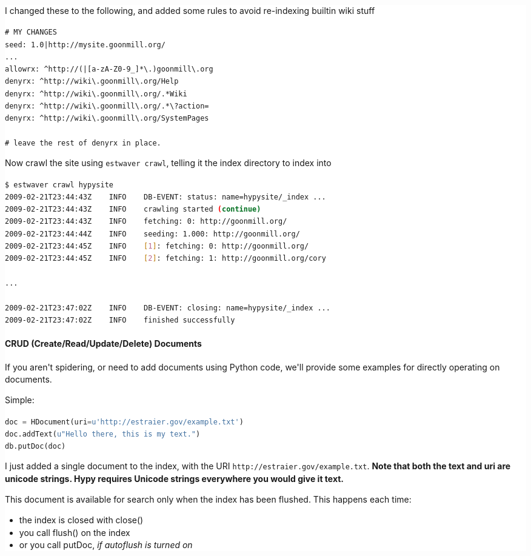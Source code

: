I changed these to the following, and added some rules to avoid re-indexing
builtin wiki stuff

```
# MY CHANGES
seed: 1.0|http://mysite.goonmill.org/
...
allowrx: ^http://(|[a-zA-Z0-9_]*\.)goonmill\.org
denyrx: ^http://wiki\.goonmill\.org/Help
denyrx: ^http://wiki\.goonmill\.org/.*Wiki
denyrx: ^http://wiki\.goonmill\.org/.*\?action=
denyrx: ^http://wiki\.goonmill\.org/SystemPages

# leave the rest of denyrx in place.
```

Now crawl the site using `estwaver crawl`, telling it the index
directory to index into

``` bash
$ estwaver crawl hypysite
2009-02-21T23:44:43Z    INFO    DB-EVENT: status: name=hypysite/_index ...
2009-02-21T23:44:43Z    INFO    crawling started (continue)
2009-02-21T23:44:43Z    INFO    fetching: 0: http://goonmill.org/
2009-02-21T23:44:44Z    INFO    seeding: 1.000: http://goonmill.org/
2009-02-21T23:44:45Z    INFO    [1]: fetching: 0: http://goonmill.org/
2009-02-21T23:44:45Z    INFO    [2]: fetching: 1: http://goonmill.org/cory

...

2009-02-21T23:47:02Z    INFO    DB-EVENT: closing: name=hypysite/_index ...
2009-02-21T23:47:02Z    INFO    finished successfully
```


#### CRUD (Create/Read/Update/Delete) Documents

If you aren't spidering, or need to add documents using Python code, we'll
provide some examples for directly operating on documents.

Simple:

``` python
doc = HDocument(uri=u'http://estraier.gov/example.txt')
doc.addText(u"Hello there, this is my text.")
db.putDoc(doc)
```

I just added a single document to the index, with the URI
`http://estraier.gov/example.txt`.  **Note that both the text and uri are
unicode strings.  Hypy requires Unicode strings everywhere you would give it
text.**

This document is available for search only when the index has been flushed.
This happens each time:

* the index is closed with close()
* you call flush() on the index
* or you call putDoc, *if autoflush is turned on*

